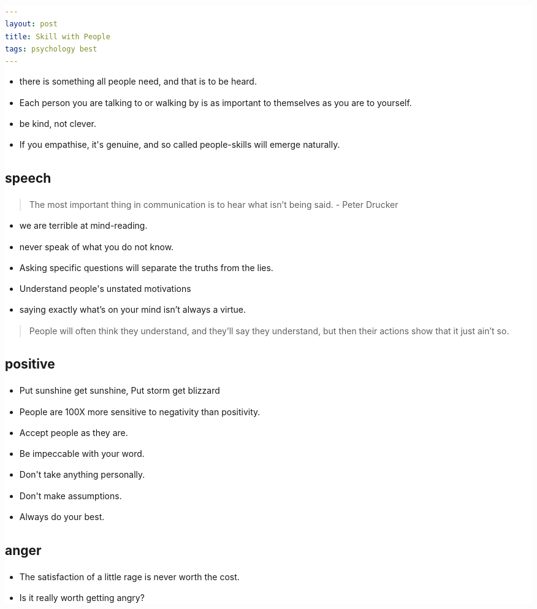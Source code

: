 ```yaml
---
layout: post
title: Skill with People  
tags: psychology best 
---
```


* there is something all people need, and that is to be heard.

* Each person you are talking to or walking by is as important to themselves as you are to yourself. 

* be kind, not clever.

* If you empathise, it's genuine, and so called people-skills will emerge naturally.


## speech 

> The most important thing in communication is to hear what isn’t being said. - Peter Drucker

* we are terrible at mind-reading. 

* never speak of what you do not know.

* Asking specific questions will separate the truths from the lies.

* Understand people's unstated motivations

* saying exactly what’s on your mind isn’t always a virtue.


> People will often think they understand, 
and they’ll say they understand, 
but then their actions show that it just ain’t so.

## positive 

* Put sunshine get sunshine, Put storm get blizzard 

* People are 100X more sensitive to negativity than positivity.

* Accept people as they are.

* Be impeccable with your word.

* Don't take anything personally.

* Don't make assumptions.

* Always do your best.

## anger 

* The satisfaction of a little rage is never worth the cost.

* Is it really worth getting angry?
